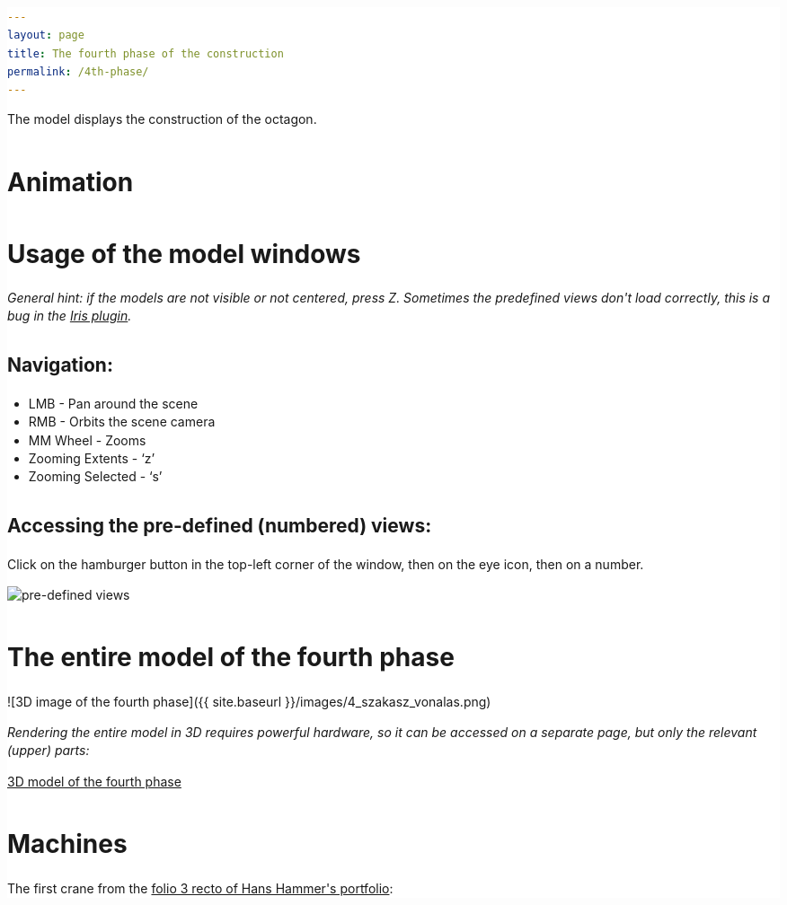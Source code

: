 ```yaml
---
layout: page
title: The fourth phase of the construction
permalink: /4th-phase/
---
```


The model displays the construction of the octagon.

# Animation

<iframe width="100%" height="500px" src="https://www.youtube.com/embed/LCZwFKJUqYg" frameborder="0" allow="autoplay; encrypted-media" allowfullscreen></iframe>

# Usage of the model windows

*General hint: if the models are not visible or not centered, press Z. Sometimes the predefined views don't load correctly, this is a bug in the [Iris plugin](https://mcneel.github.io/Iris/).*

## Navigation:

- LMB - Pan around the scene
- RMB - Orbits the scene camera
- MM Wheel - Zooms
- Zooming Extents - ‘z’
- Zooming Selected - ‘s’

## Accessing the pre-defined (numbered) views: 

Click on the hamburger button in the top-left corner of the window, then on the eye icon, then on a number. 

![pre-defined views](../images/pre-defined-views.png)

# The entire model of the fourth phase

![3D image of the fourth phase]({{ site.baseurl }}/images/4_szakasz_vonalas.png)

*Rendering the entire model in 3D requires powerful hardware, so it can be accessed on a separate page, but only the relevant (upper) parts:*

[3D model of the fourth phase](/gothic-construction/models/4th-phase.iris/index.html)

# Machines

The first crane from the [folio 3 recto of Hans Hammer's portfolio](http://diglib.hab.de/show_image.php?dir=mss/114-1-extrav&image=00007):
